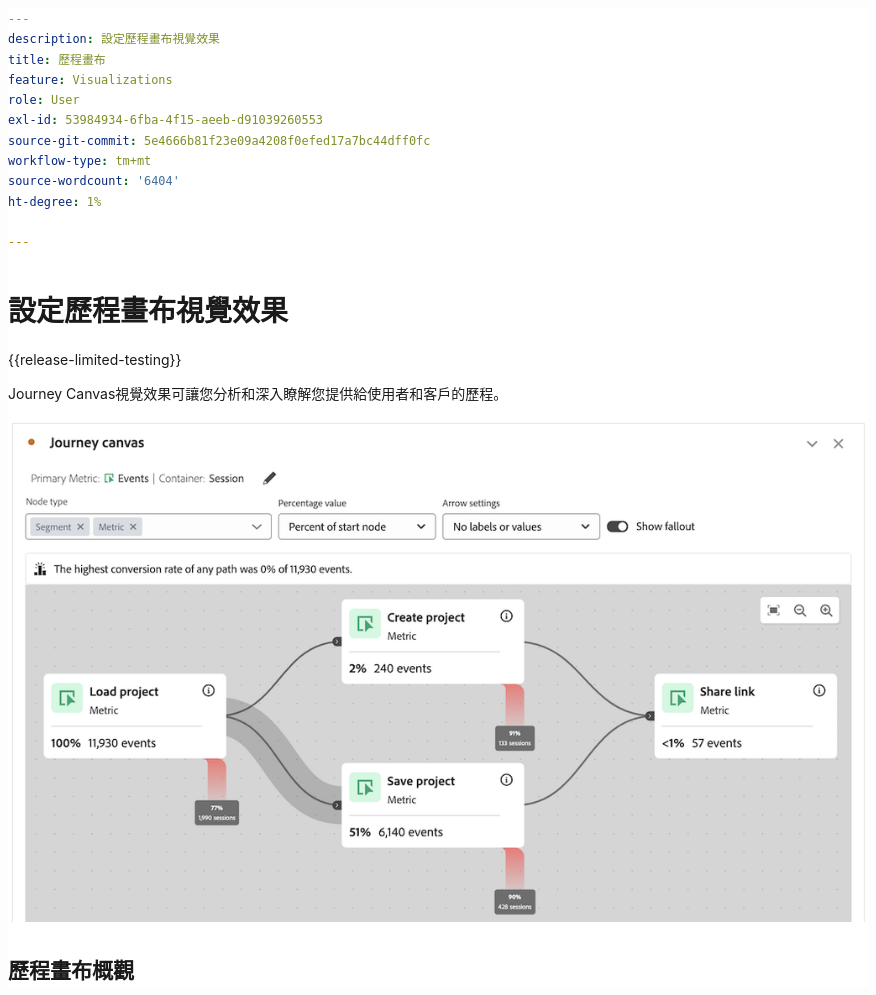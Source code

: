 ```yaml
---
description: 設定歷程畫布視覺效果
title: 歷程畫布
feature: Visualizations
role: User
exl-id: 53984934-6fba-4f15-aeeb-d91039260553
source-git-commit: 5e4666b81f23e09a4208f0efed17a7bc44dff0fc
workflow-type: tm+mt
source-wordcount: '6404'
ht-degree: 1%

---
```


# 設定歷程畫布視覺效果

{{release-limited-testing}}

Journey Canvas視覺效果可讓您分析和深入瞭解您提供給使用者和客戶的歷程。

![歷程畫布](assets/journey-canvas.png)

## 歷程畫布概觀

